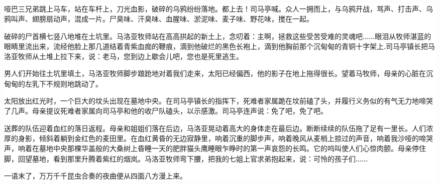 哑巴三兄弟跳上马车，站在车杆上，刀光血影，破碎的乌鸦纷纷落地。都上去！司马亭喊。众人一拥而上，与乌鸦开战，骂声、打击声、乌鸦叫声、翅膀扇动声，混成一片。尸臭味、汗臭味、血腥味、淤泥味、麦子味、野花味，搅在一起。 

破碎的尸首横七竖八地堆在土坑里。马洛亚牧师站在高高拱起的新土上，念叨着：主啊，拯救这些受苦受难的灵魂吧……眼泪从牧师湛蓝的眼睛里流出来，流经他脸上那几道结着青紫血痂的鞭痕，滴到他破烂的黑色长袍上，滴到他胸前那个沉甸甸的青铜十字架上.司马亭镇长把马洛亚牧师从土堆上拉下来，说：老马，您到边上歇会儿吧，您也是死里逃生。 

男人们开始往土坑里填土，马洛亚牧师脚步踉跄地对着我们走来，太阳已经偏西，他的影子在地上拖得很长。望着马牧师，母亲的心脏在沉甸甸的左乳下不规则地跳动了。 

太阳放出红光时，一个巨大的坟头出现在墓地中央。在司马亭镇长的指挥下，死难者家属跪在坟前磕了头，并履行义务似的有气无力地啼哭了几声。母亲提议死难者家属向司马亭和他的收尸队磕头，以示感激。司马亭连声说：免了吧，免了吧。 

送葬的队伍迎着血红的落日返程。母亲和姐姐们落在后边，马洛亚晃动着高大的身体走在最后边。断断续续的队伍拖了足有一里长。人们浓厚的身影，倾斜着躺到金红色的麦田里。在血红黄昏的无边寂静里，响着沉重的脚步声，响着晚风从麦梢上掠过的声音，响着我沙哑的啼哭声，响着在墓地中央那棵华盖般的大桑树上昏睡一天的肥胖猫头鹰睡眼乍睁时的第一声哀怨的长鸣。它的呜叫使人们心惊肉颤。母亲停住脚，回望墓地，看到那里升腾着紫红的烟岚。马洛亚牧师弯下腰，把我的七姐上官求弟抱起来，说：可怜的孩子们…… 

一语末了，万万千千昆虫合奏的夜曲便从四面八方漫上来。 


